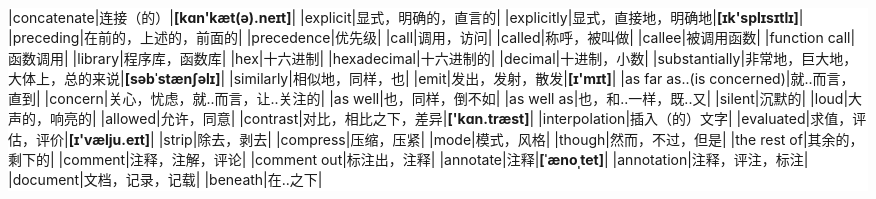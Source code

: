 |concatenate|连接（的）|**[kɑn'kæt(ə).neɪt]**|
|explicit|显式，明确的，直言的|
|explicitly|显式，直接地，明确地|**[ɪk'splɪsɪtlɪ]**|
|preceding|在前的，上述的，前面的|
|precedence|优先级|
|call|调用，访问|
|called|称呼，被叫做|
|callee|被调用函数|
|function call|函数调用|
|library|程序库，函数库|
|hex|十六进制|
|hexadecimal|十六进制的|
|decimal|十进制，小数|
|substantially|非常地，巨大地，大体上，总的来说|**[səbˈstænʃəlɪ]**|
|similarly|相似地，同样，也|
|emit|发出，发射，散发|**[ɪ'mɪt]**|
|as far as..(is concerned)|就..而言，直到|
|concern|关心，忧虑，就..而言，让..关注的|
|as well|也，同样，倒不如|
|as well as|也，和..一样，既..又|
|silent|沉默的|
|loud|大声的，响亮的|
|allowed|允许，同意|
|contrast|对比，相比之下，差异|**['kɑn.træst]**|
|interpolation|插入（的）文字|
|evaluated|求值，评估，评价|**[ɪ'vælju.eɪt]**|
|strip|除去，剥去|
|compress|压缩，压紧|
|mode|模式，风格|
|though|然而，不过，但是|
|the rest of|其余的，剩下的|
|comment|注释，注解，评论|
|comment out|标注出，注释|
|annotate|注释|**[ˈænoˌtet]**|
|annotation|注释，评注，标注|
|document|文档，记录，记载|
|beneath|在..之下|